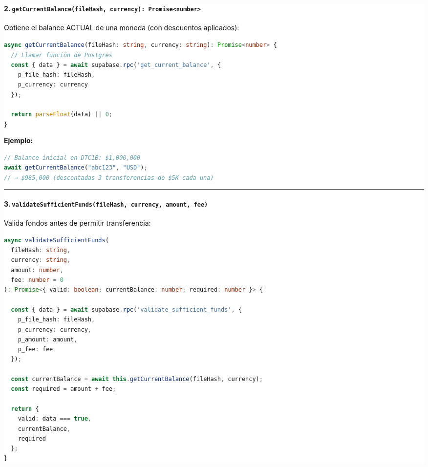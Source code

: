 
#### 2. `getCurrentBalance(fileHash, currency): Promise<number>`

Obtiene el balance ACTUAL de una moneda (con descuentos aplicados):

```typescript
async getCurrentBalance(fileHash: string, currency: string): Promise<number> {
  // Llamar función de Postgres
  const { data } = await supabase.rpc('get_current_balance', {
    p_file_hash: fileHash,
    p_currency: currency
  });

  return parseFloat(data) || 0;
}
```

**Ejemplo:**
```javascript
// Balance inicial en DTC1B: $1,000,000
await getCurrentBalance("abc123", "USD");
// → $985,000 (descontadas 3 transferencias de $5K cada una)
```

---

#### 3. `validateSufficientFunds(fileHash, currency, amount, fee)`

Valida fondos antes de permitir transferencia:

```typescript
async validateSufficientFunds(
  fileHash: string,
  currency: string,
  amount: number,
  fee: number = 0
): Promise<{ valid: boolean; currentBalance: number; required: number }> {

  const { data } = await supabase.rpc('validate_sufficient_funds', {
    p_file_hash: fileHash,
    p_currency: currency,
    p_amount: amount,
    p_fee: fee
  });

  const currentBalance = await this.getCurrentBalance(fileHash, currency);
  const required = amount + fee;

  return {
    valid: data === true,
    currentBalance,
    required
  };
}
```
